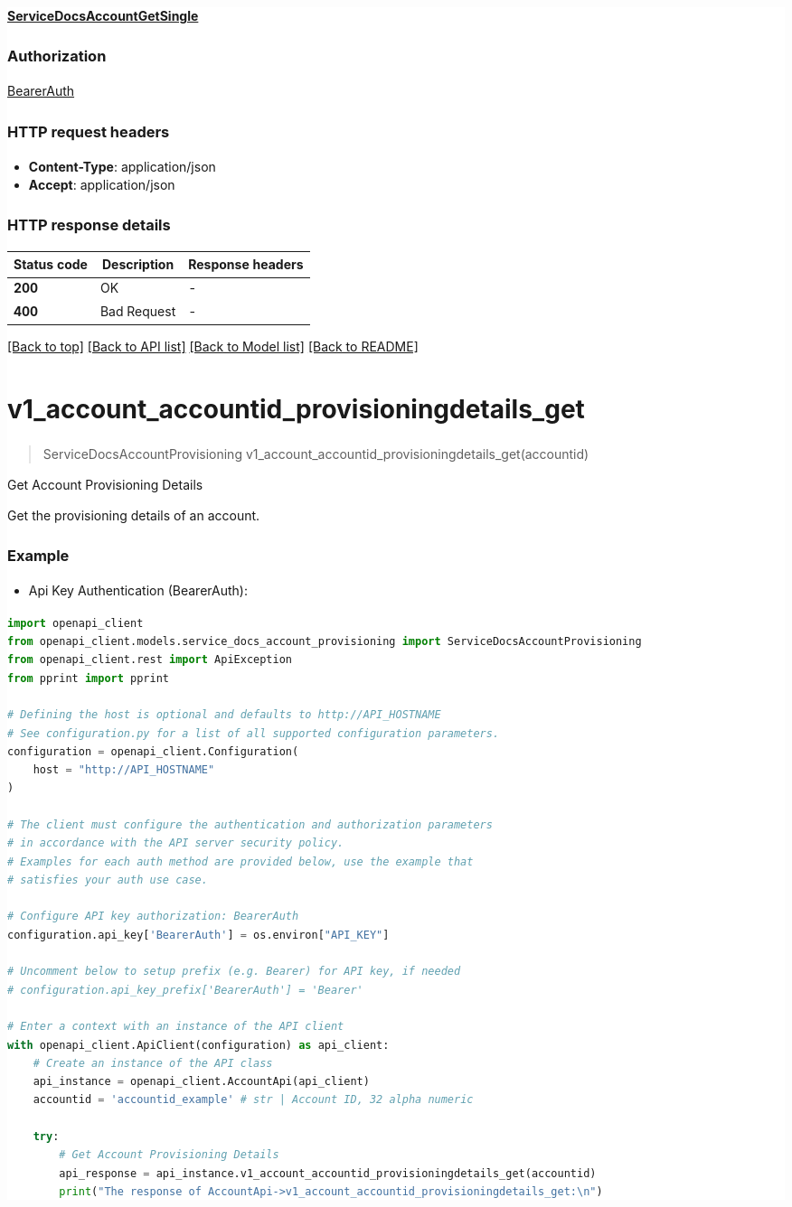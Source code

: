 [**ServiceDocsAccountGetSingle**](ServiceDocsAccountGetSingle.md)

### Authorization

[BearerAuth](../README.md#BearerAuth)

### HTTP request headers

 - **Content-Type**: application/json
 - **Accept**: application/json

### HTTP response details

| Status code | Description | Response headers |
|-------------|-------------|------------------|
**200** | OK |  -  |
**400** | Bad Request |  -  |

[[Back to top]](#) [[Back to API list]](../README.md#documentation-for-api-endpoints) [[Back to Model list]](../README.md#documentation-for-models) [[Back to README]](../README.md)

# **v1_account_accountid_provisioningdetails_get**
> ServiceDocsAccountProvisioning v1_account_accountid_provisioningdetails_get(accountid)

Get Account Provisioning Details

Get the provisioning details of an account.

### Example

* Api Key Authentication (BearerAuth):

```python
import openapi_client
from openapi_client.models.service_docs_account_provisioning import ServiceDocsAccountProvisioning
from openapi_client.rest import ApiException
from pprint import pprint

# Defining the host is optional and defaults to http://API_HOSTNAME
# See configuration.py for a list of all supported configuration parameters.
configuration = openapi_client.Configuration(
    host = "http://API_HOSTNAME"
)

# The client must configure the authentication and authorization parameters
# in accordance with the API server security policy.
# Examples for each auth method are provided below, use the example that
# satisfies your auth use case.

# Configure API key authorization: BearerAuth
configuration.api_key['BearerAuth'] = os.environ["API_KEY"]

# Uncomment below to setup prefix (e.g. Bearer) for API key, if needed
# configuration.api_key_prefix['BearerAuth'] = 'Bearer'

# Enter a context with an instance of the API client
with openapi_client.ApiClient(configuration) as api_client:
    # Create an instance of the API class
    api_instance = openapi_client.AccountApi(api_client)
    accountid = 'accountid_example' # str | Account ID, 32 alpha numeric

    try:
        # Get Account Provisioning Details
        api_response = api_instance.v1_account_accountid_provisioningdetails_get(accountid)
        print("The response of AccountApi->v1_account_accountid_provisioningdetails_get:\n")
```
